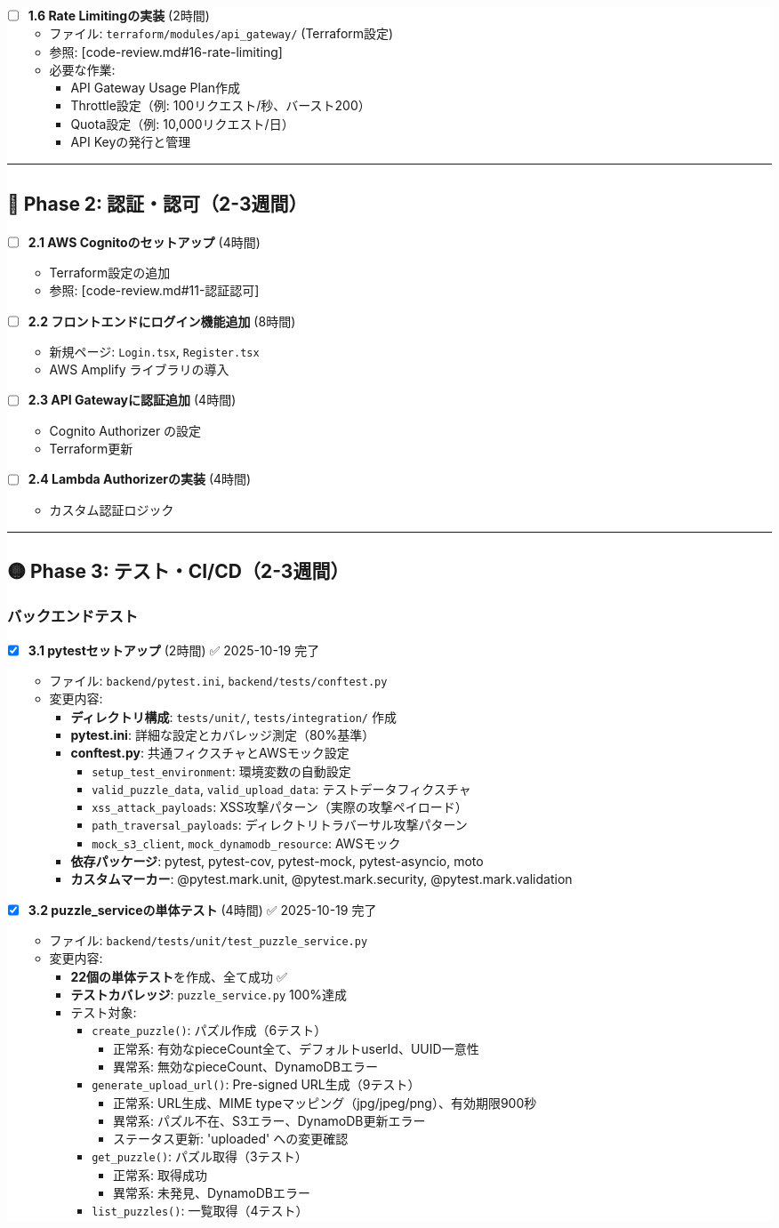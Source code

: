 - [ ] **1.6 Rate Limitingの実装** (2時間)
  - ファイル: `terraform/modules/api_gateway/` (Terraform設定)
  - 参照: [code-review.md#16-rate-limiting]
  - 必要な作業:
    - API Gateway Usage Plan作成
    - Throttle設定（例: 100リクエスト/秒、バースト200）
    - Quota設定（例: 10,000リクエスト/日）
    - API Keyの発行と管理

---

## 🔴 Phase 2: 認証・認可（2-3週間）

- [ ] **2.1 AWS Cognitoのセットアップ** (4時間)
  - Terraform設定の追加
  - 参照: [code-review.md#11-認証認可]

- [ ] **2.2 フロントエンドにログイン機能追加** (8時間)
  - 新規ページ: `Login.tsx`, `Register.tsx`
  - AWS Amplify ライブラリの導入

- [ ] **2.3 API Gatewayに認証追加** (4時間)
  - Cognito Authorizer の設定
  - Terraform更新

- [ ] **2.4 Lambda Authorizerの実装** (4時間)
  - カスタム認証ロジック

---

## 🟡 Phase 3: テスト・CI/CD（2-3週間）

### バックエンドテスト

- [x] **3.1 pytestセットアップ** (2時間) ✅ 2025-10-19 完了
  - ファイル: `backend/pytest.ini`, `backend/tests/conftest.py`
  - 変更内容:
    - **ディレクトリ構成**: `tests/unit/`, `tests/integration/` 作成
    - **pytest.ini**: 詳細な設定とカバレッジ測定（80%基準）
    - **conftest.py**: 共通フィクスチャとAWSモック設定
      - `setup_test_environment`: 環境変数の自動設定
      - `valid_puzzle_data`, `valid_upload_data`: テストデータフィクスチャ
      - `xss_attack_payloads`: XSS攻撃パターン（実際の攻撃ペイロード）
      - `path_traversal_payloads`: ディレクトリトラバーサル攻撃パターン
      - `mock_s3_client`, `mock_dynamodb_resource`: AWSモック
    - **依存パッケージ**: pytest, pytest-cov, pytest-mock, pytest-asyncio, moto
    - **カスタムマーカー**: @pytest.mark.unit, @pytest.mark.security, @pytest.mark.validation

- [x] **3.2 puzzle_serviceの単体テスト** (4時間) ✅ 2025-10-19 完了
  - ファイル: `backend/tests/unit/test_puzzle_service.py`
  - 変更内容:
    - **22個の単体テスト**を作成、全て成功 ✅
    - **テストカバレッジ**: `puzzle_service.py` 100%達成
    - テスト対象:
      - `create_puzzle()`: パズル作成（6テスト）
        - 正常系: 有効なpieceCount全て、デフォルトuserId、UUID一意性
        - 異常系: 無効なpieceCount、DynamoDBエラー
      - `generate_upload_url()`: Pre-signed URL生成（9テスト）
        - 正常系: URL生成、MIME typeマッピング（jpg/jpeg/png）、有効期限900秒
        - 異常系: パズル不在、S3エラー、DynamoDB更新エラー
        - ステータス更新: 'uploaded' への変更確認
      - `get_puzzle()`: パズル取得（3テスト）
        - 正常系: 取得成功
        - 異常系: 未発見、DynamoDBエラー
      - `list_puzzles()`: 一覧取得（4テスト）